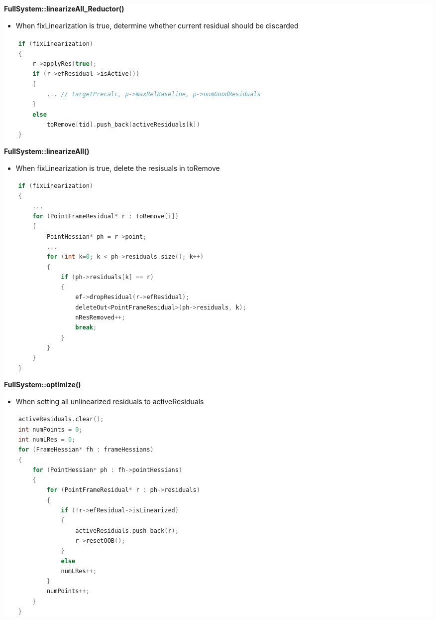 **FullSystem::linearizeAll_Reductor()**
+   When fixLinearization is true, determine whether current residual should be discarded
```cpp
    if (fixLinearization)
    {
        r->applyRes(true);
        if (r->efResidual->isActive())
        {
            ... // targetPrecalc, p->maxRelBaseline, p->numGoodResiduals
        }
        else 
            toRemove[tid].push_back(activeResiduals[k])
    }
```


**FullSystem::linearizeAll()**
+   When fixLinearization is true, delete the resisuals in toRemove
```cpp
    if (fixLinearization)
    {
        ...
        for (PointFrameResidual* r : toRemove[i])
        {
            PointHessian* ph = r->point;
            ...
            for (int k=0; k < ph->residuals.size(); k++)
            {
                if (ph->residuals[k] == r)
                {
                    ef->dropResidual(r->efResidual);
                    deleteOut<PointFrameResidual>(ph->residuals, k);
                    nResRemoved++;
                    break;
                }
            }
        }
    }
```

**FullSystem::optimize()**
+   When setting all unlinearized residuals to activeResiduals
```cpp
    activeResiduals.clear();
    int numPoints = 0;
    int numLRes = 0;
    for (FrameHessian* fh : frameHessians)
    {
        for (PointHessian* ph : fh->pointHessians)
        {
            for (PointFrameResidual* r : ph->residuals)
            {
                if (!r->efResidual->isLinearized)
                {
                    activeResiduals.push_back(r);
                    r->resetOOB();
                }
                else 
                numLRes++;
            }
            numPoints++;
        }
    }
```
